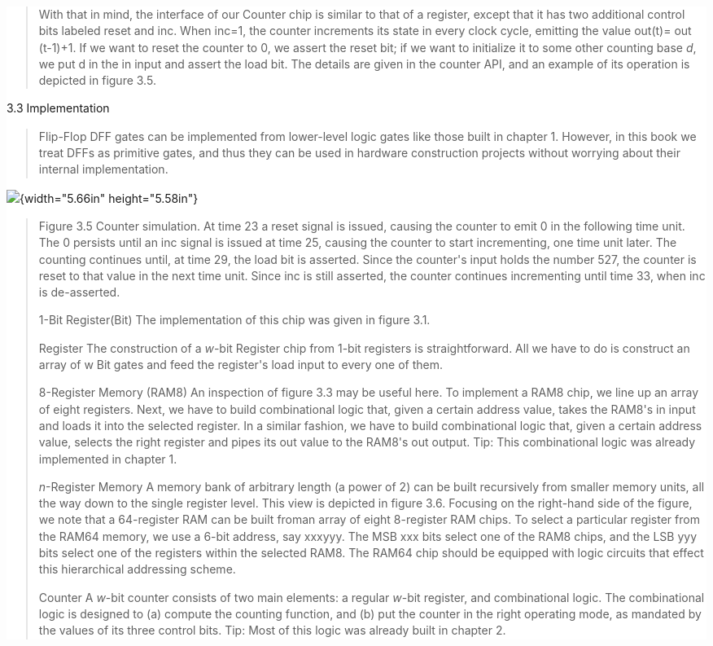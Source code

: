 > With that in mind, the interface of our Counter chip is similar to
> that of a register, except that it has two additional control bits
> labeled reset and inc. When inc=1, the counter increments its state in
> every clock cycle, emitting the value out(t)= out (t-1)+1. If we want
> to reset the counter to 0, we assert the reset bit; if we want to
> initialize it to some other counting base *d*, we put d in the in
> input and assert the load bit. The details are given in the counter
> API, and an example of its operation is depicted in figure 3.5.

3.3 Implementation

> Flip-Flop DFF gates can be implemented from lower-level logic gates
> like those built in chapter 1. However, in this book we treat DFFs as
> primitive gates, and thus they can be used in hardware construction
> projects without worrying about their internal implementation.

![](media/image27.png){width="5.66in" height="5.58in"}

> Figure 3.5 Counter simulation. At time 23 a reset signal is issued,
> causing the counter to emit 0 in the following time unit. The 0
> persists until an inc signal is issued at time 25, causing the counter
> to start incrementing, one time unit later. The counting continues
> until, at time 29, the load bit is asserted. Since the counter's input
> holds the number 527, the counter is reset to that value in the next
> time unit. Since inc is still asserted, the counter continues
> incrementing until time 33, when inc is de-asserted.
>
> 1-Bit Register(Bit) The implementation of this chip was given in
> figure 3.1.
>
> Register The construction of a *w*-bit Register chip from 1-bit
> registers is straightforward. All we have to do is construct an array
> of w Bit gates and feed the register's load input to every one of
> them.
>
> 8-Register Memory (RAM8) An inspection of figure 3.3 may be useful
> here. To implement a RAM8 chip, we line up an array of eight
> registers. Next, we have to build combinational logic that, given a
> certain address value, takes the RAM8's in input and loads it into the
> selected register. In a similar fashion, we have to build
> combinational logic that, given a certain address value, selects the
> right register and pipes its out value to the RAM8's out output. Tip:
> This combinational logic was already implemented in chapter 1.
>
> *n*-Register Memory A memory bank of arbitrary length (a power of 2)
> can be built recursively from smaller memory units, all the way down
> to the single register level. This view is depicted in figure 3.6.
> Focusing on the right-hand side of the figure, we note that a
> 64-register RAM can be built froman array of eight 8-register RAM
> chips. To select a particular register from the RAM64 memory, we use a
> 6-bit address, say xxxyyy. The MSB xxx bits select one of the RAM8
> chips, and the LSB yyy bits select one of the registers within the
> selected RAM8. The RAM64 chip should be equipped with logic circuits
> that effect this hierarchical addressing scheme.
>
> Counter A *w*-bit counter consists of two main elements: a regular
> *w*-bit register, and combinational logic. The combinational logic is
> designed to (a) compute the counting function, and (b) put the counter
> in the right operating mode, as mandated by the values of its three
> control bits. Tip: Most of this logic was already built in chapter 2.
